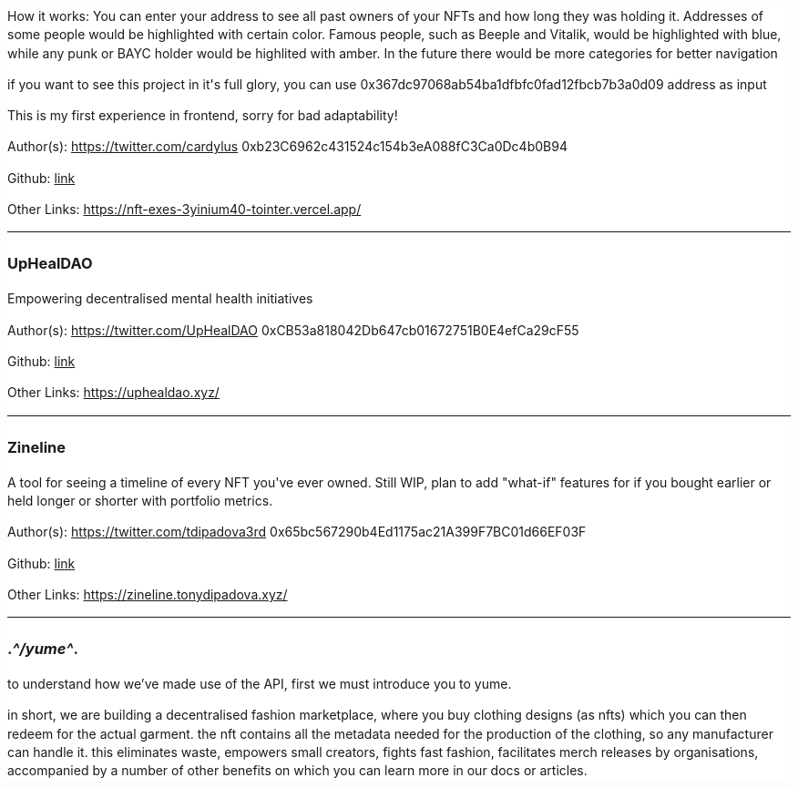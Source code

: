 How it works:
You can enter your address to see all past owners of your NFTs and how long they was holding it. Addresses of some people would be highlighted with certain color. Famous people, such as Beeple and Vitalik, would be highlighted with blue, while any punk or BAYC holder would be highlited with amber. In the future there would be more categories for better navigation

if you want to see this project in it's full glory, you can use 0x367dc97068ab54ba1dfbfc0fad12fbcb7b3a0d09 address as input

This is my first experience in frontend, sorry for bad adaptability!

Author(s): https://twitter.com/cardylus  0xb23C6962c431524c154b3eA088fC3Ca0Dc4b0B94

Github: [link](https://github.com/Tointer/NFT-exes)

Other Links:
https://nft-exes-3yinium40-tointer.vercel.app/


****

### UpHealDAO

Empowering decentralised mental health initiatives

Author(s): https://twitter.com/UpHealDAO  0xCB53a818042Db647cb01672751B0E4efCa29cF55

Github: [link](https://github.com/Up-Heal-DAO/)

Other Links:
https://uphealdao.xyz/


****

### Zineline

A tool for seeing a timeline of every NFT you've ever owned. Still WIP, plan to add "what-if" features for if you bought earlier or held longer or shorter with portfolio metrics.

Author(s): https://twitter.com/tdipadova3rd  0x65bc567290b4Ed1175ac21A399F7BC01d66EF03F

Github: [link](https://github.com/tdipadova3rd/zineline)

Other Links:
https://zineline.tonydipadova.xyz/


****

### .*^/yume\^*.

to understand how we’ve made use of the API, first we must introduce you to yume. 

in short, we are building a decentralised fashion marketplace, where you buy clothing designs (as nfts) which you can then redeem for the actual garment. the nft contains all the metadata needed for the production of the clothing, so any manufacturer can handle it. this eliminates waste, empowers small creators, fights fast fashion, facilitates merch releases by organisations, accompanied by a number of other benefits on which you can learn more in our docs or articles.
